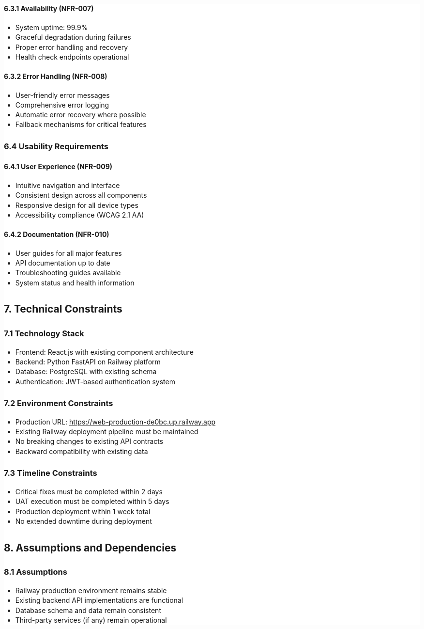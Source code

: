#### 6.3.1 Availability (NFR-007)
- System uptime: 99.9%
- Graceful degradation during failures
- Proper error handling and recovery
- Health check endpoints operational

#### 6.3.2 Error Handling (NFR-008)
- User-friendly error messages
- Comprehensive error logging
- Automatic error recovery where possible
- Fallback mechanisms for critical features

### 6.4 Usability Requirements

#### 6.4.1 User Experience (NFR-009)
- Intuitive navigation and interface
- Consistent design across all components
- Responsive design for all device types
- Accessibility compliance (WCAG 2.1 AA)

#### 6.4.2 Documentation (NFR-010)
- User guides for all major features
- API documentation up to date
- Troubleshooting guides available
- System status and health information

## 7. Technical Constraints

### 7.1 Technology Stack
- Frontend: React.js with existing component architecture
- Backend: Python FastAPI on Railway platform
- Database: PostgreSQL with existing schema
- Authentication: JWT-based authentication system

### 7.2 Environment Constraints
- Production URL: https://web-production-de0bc.up.railway.app
- Existing Railway deployment pipeline must be maintained
- No breaking changes to existing API contracts
- Backward compatibility with existing data

### 7.3 Timeline Constraints
- Critical fixes must be completed within 2 days
- UAT execution must be completed within 5 days
- Production deployment within 1 week total
- No extended downtime during deployment

## 8. Assumptions and Dependencies

### 8.1 Assumptions
- Railway production environment remains stable
- Existing backend API implementations are functional
- Database schema and data remain consistent
- Third-party services (if any) remain operational
